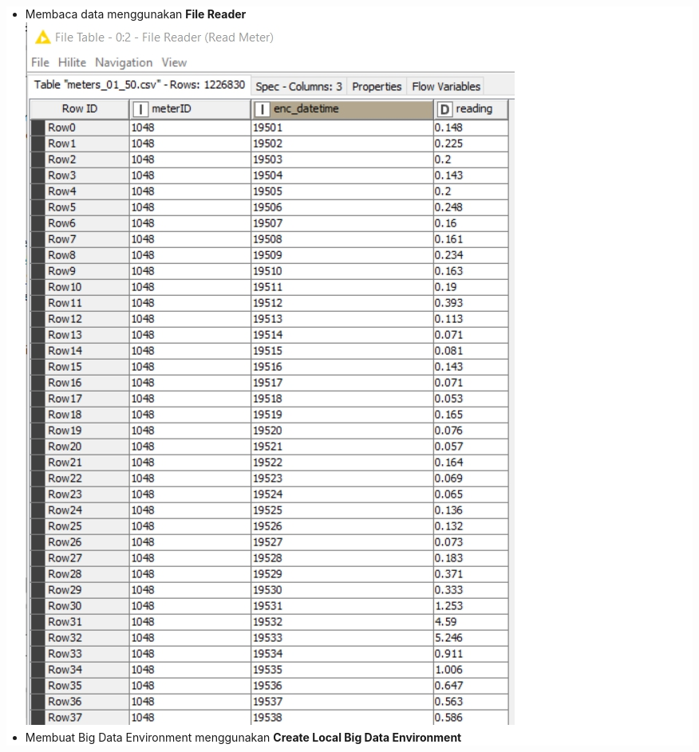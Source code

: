    - Membaca data menggunakan **File Reader** <br>
     ![Environment Setup](https://github.com/DJahvoe/Local_Big_Data_Irish_Meter/blob/master/screenshot/file_reader.jpg)<br>
   - Membuat Big Data Environment menggunakan **Create Local Big Data Environment** <br>